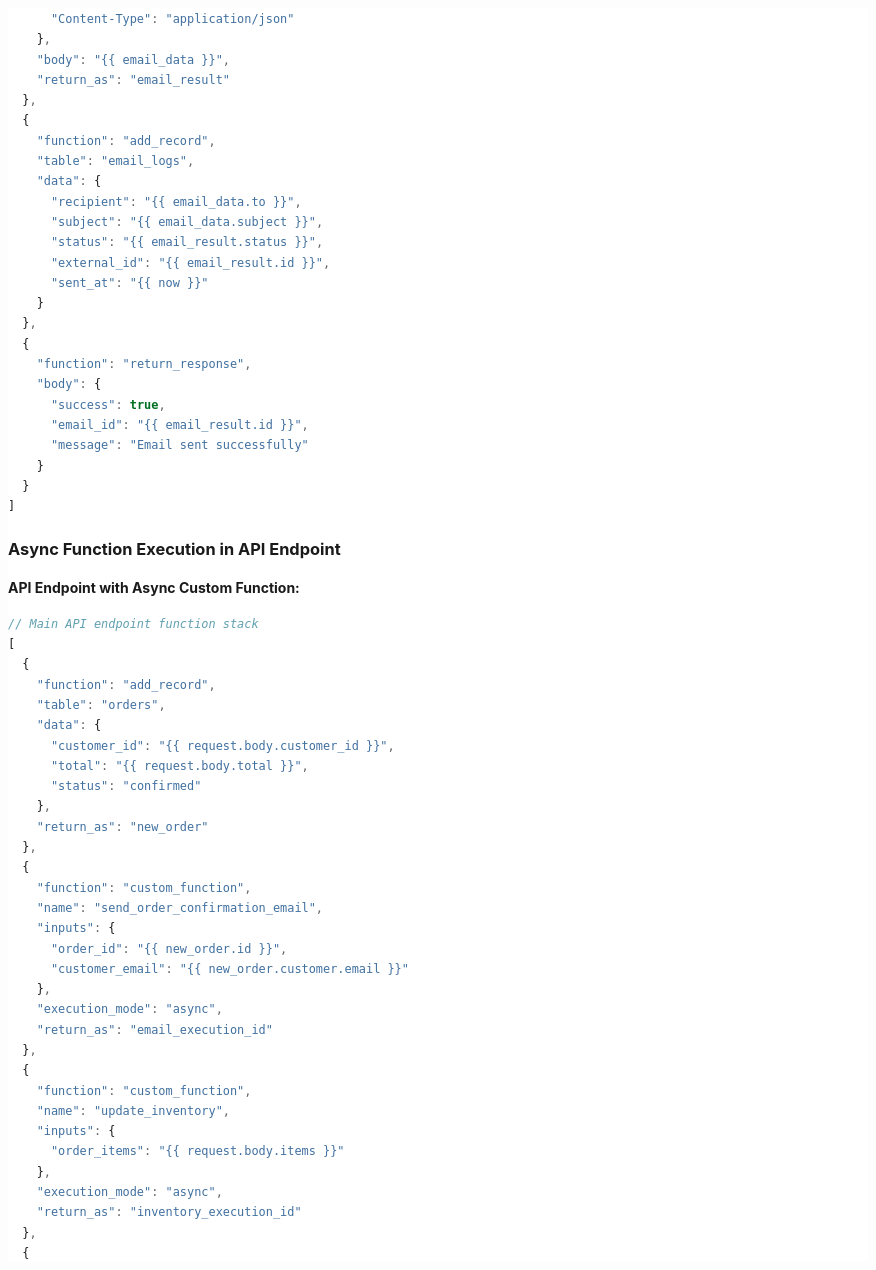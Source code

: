 ```javascript
      "Content-Type": "application/json"
    },
    "body": "{{ email_data }}",
    "return_as": "email_result"
  },
  {
    "function": "add_record",
    "table": "email_logs",
    "data": {
      "recipient": "{{ email_data.to }}",
      "subject": "{{ email_data.subject }}",
      "status": "{{ email_result.status }}",
      "external_id": "{{ email_result.id }}",
      "sent_at": "{{ now }}"
    }
  },
  {
    "function": "return_response",
    "body": {
      "success": true,
      "email_id": "{{ email_result.id }}",
      "message": "Email sent successfully"
    }
  }
]
```

### Async Function Execution in API Endpoint

**API Endpoint with Async Custom Function:**

```javascript
// Main API endpoint function stack
[
  {
    "function": "add_record",
    "table": "orders",
    "data": {
      "customer_id": "{{ request.body.customer_id }}",
      "total": "{{ request.body.total }}",
      "status": "confirmed"
    },
    "return_as": "new_order"
  },
  {
    "function": "custom_function",
    "name": "send_order_confirmation_email",
    "inputs": {
      "order_id": "{{ new_order.id }}",
      "customer_email": "{{ new_order.customer.email }}"
    },
    "execution_mode": "async",
    "return_as": "email_execution_id"
  },
  {
    "function": "custom_function",
    "name": "update_inventory",
    "inputs": {
      "order_items": "{{ request.body.items }}"
    },
    "execution_mode": "async",
    "return_as": "inventory_execution_id"
  },
  {
```